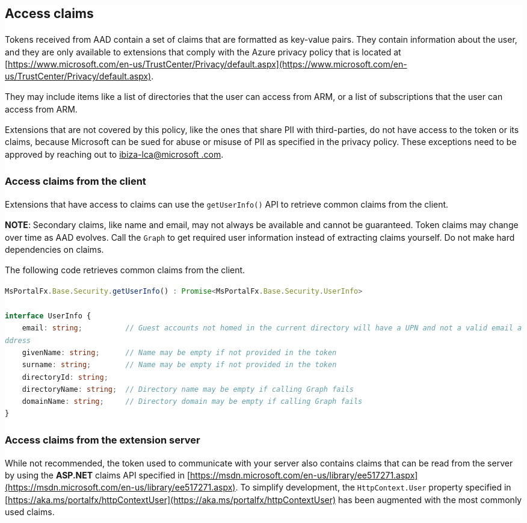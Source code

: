 <a name="extension-authentication-procedures-access-claims"></a>
## Access claims

Tokens received from AAD contain a set of claims that are formatted as key-value pairs.  They contain information about the user, and they are only available to extensions that comply with the Azure privacy policy that is located at [https://www.microsoft.com/en-us/TrustCenter/Privacy/default.aspx](https://www.microsoft.com/en-us/TrustCenter/Privacy/default.aspx).



They may include items like a list of directories that the user can  access from ARM, or a list of subscriptions that the user can access from ARM.

Extensions that are not covered by this policy, like the ones that share PII with third-parties, do not have access to the token or its claims, because Microsoft can be sued for abuse or misuse of PII as specified in the  privacy policy. These exceptions need to be approved by reaching out to <a href="mailto:ibiza-lca@microsoft.com?subject=Personally-identifiable%20Information%20Policy">ibiza-lca@microsoft .com</a>.

<a name="extension-authentication-procedures-access-claims-access-claims-from-the-client"></a>
### Access claims from the client

Extensions that have access to claims can use the `getUserInfo()` API to retrieve common claims from the client.

**NOTE**: Secondary claims, like name and email, may not always be available and cannot be guaranteed. Token claims may change over time as AAD evolves. Call the `Graph` to get required user information instead of extracting claims yourself. Do not make hard dependencies on claims.

The following code retrieves common claims from the client.

```ts
MsPortalFx.Base.Security.getUserInfo() : Promise<MsPortalFx.Base.Security.UserInfo>

interface UserInfo {
    email: string;          // Guest accounts not homed in the current directory will have a UPN and not a valid email address
    givenName: string;      // Name may be empty if not provided in the token
    surname: string;        // Name may be empty if not provided in the token
    directoryId: string;
    directoryName: string;  // Directory name may be empty if calling Graph fails
    domainName: string;     // Directory domain may be empty if calling Graph fails
}
```

<a name="extension-authentication-procedures-access-claims-access-claims-from-the-extension-server"></a>
### Access claims from the extension server

While not recommended, the token used to communicate with your server also contains claims that can be read from the
server by using the **ASP.NET** claims API specified in [https://msdn.microsoft.com/en-us/library/ee517271.aspx](https://msdn.microsoft.com/en-us/library/ee517271.aspx). To simplify development, the `HttpContext.User` property specified in [https://aka.ms/portalfx/httpContextUser](https://aka.ms/portalfx/httpContextUser) has been augmented with the most commonly used claims.
